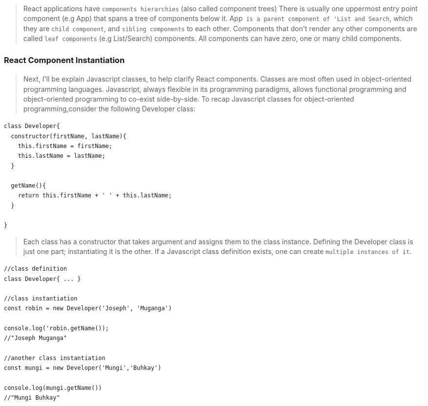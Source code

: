 > React applications have `components hierarchies` (also called component trees)
> There is usually one uppermost entry point component (e.g App) that spans a tree of components below it.
> App` is a parent component of 'List and Search`, which they are `child component`, and `sibling components` to each other.
> Components that don't render any other components are called `leaf components` (e.g List/Search) components.
> All components can have zero, one or many child components.

### React Component Instantiation
> Next, I'll be explain Javascript classes, to help clarify React components.
> Classes are most often used in object-oriented programming languages. Javascript, always flexible in its programming paradigms, allows functional programming and object-oriented programming to co-exist side-by-side.
> To recap Javascript classes for object-oriented programming,consider the following Developer class:

```
class Developer{
  constructor(firstName, lastName){
    this.firstName = firstName;
    this.lastName = lastName;
  }

  getName(){
    return this.firstName + ' ' + this.lastName;
  }
  
}

```

> Each class has a constructor that takes argument and assigns them to the class instance.
> Defining the Developer class is just one part; instantiating it is the other.
> If a Javascript class definition exists, one can create `multiple instances of it`.

```
//class definition
class Developer{ ... }

//class instantiation
const robin = new Developer('Joseph', 'Muganga')

console.log('robin.getName());
//"Joseph Muganga"

//another class instantiation
const mungi = new Developer('Mungi','Buhkay')

console.log(mungi.getName())
//"Mungi Buhkay"
```
